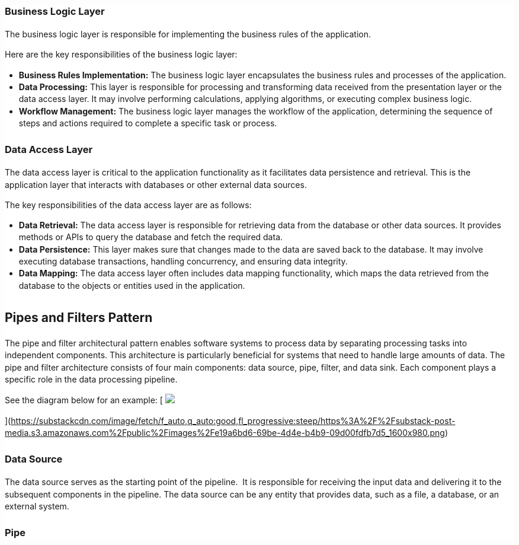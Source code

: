 ### Business Logic Layer

The business logic layer is responsible for implementing the business rules of the application.

Here are the key responsibilities of the business logic layer:

- **Business Rules Implementation:** The business logic layer encapsulates the business rules and processes of the application.
- **Data Processing:** This layer is responsible for processing and transforming data received from the presentation layer or the data access layer. It may involve performing calculations, applying algorithms, or executing complex business logic.
- **Workflow Management:** The business logic layer manages the workflow of the application, determining the sequence of steps and actions required to complete a specific task or process.

### Data Access Layer

The data access layer is critical to the application functionality as it facilitates data persistence and retrieval. This is the application layer that interacts with databases or other external data sources.

The key responsibilities of the data access layer are as follows:

- **Data Retrieval:** The data access layer is responsible for retrieving data from the database or other data sources. It provides methods or APIs to query the database and fetch the required data.
- **Data Persistence:** This layer makes sure that changes made to the data are saved back to the database. It may involve executing database transactions, handling concurrency, and ensuring data integrity.
- **Data Mapping:** The data access layer often includes data mapping functionality, which maps the data retrieved from the database to the objects or entities used in the application.

## Pipes and Filters Pattern

The pipe and filter architectural pattern enables software systems to process data by separating processing tasks into independent components. This architecture is particularly beneficial for systems that need to handle large amounts of data.
The pipe and filter architecture consists of four main components: data source, pipe, filter, and data sink. Each component plays a specific role in the data processing pipeline.

See the diagram below for an example:
[
![](https://substackcdn.com/image/fetch/w_1456,c_limit,f_auto,q_auto:good,fl_progressive:steep/https%3A%2F%2Fsubstack-post-media.s3.amazonaws.com%2Fpublic%2Fimages%2Fe19a6bd6-69be-4d4e-b4b9-09d00fdfb7d5_1600x980.png)

](https://substackcdn.com/image/fetch/f_auto,q_auto:good,fl_progressive:steep/https%3A%2F%2Fsubstack-post-media.s3.amazonaws.com%2Fpublic%2Fimages%2Fe19a6bd6-69be-4d4e-b4b9-09d00fdfb7d5_1600x980.png)

### Data Source

The data source serves as the starting point of the pipeline. 
It is responsible for receiving the input data and delivering it to the subsequent components in the pipeline. The data source can be any entity that provides data, such as a file, a database, or an external system.

### Pipe
